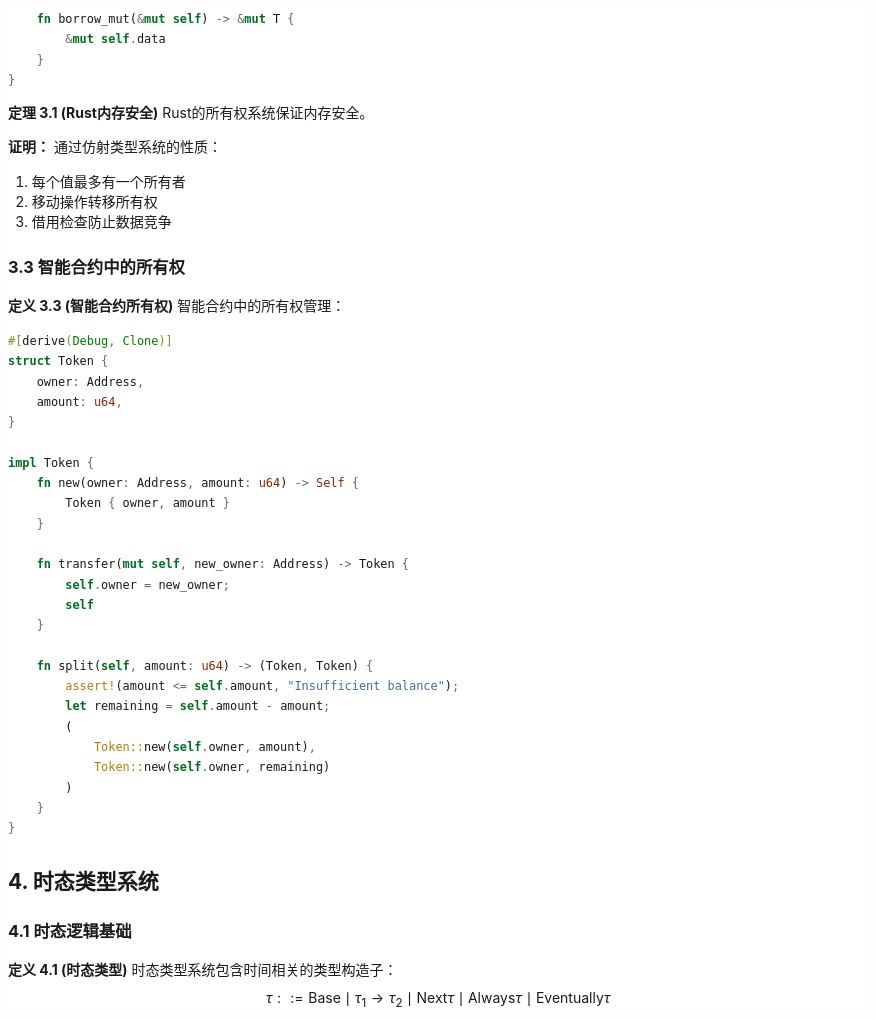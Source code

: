 ```rust
    fn borrow_mut(&mut self) -> &mut T {
        &mut self.data
    }
}
```

**定理 3.1 (Rust内存安全)**
Rust的所有权系统保证内存安全。

**证明：** 通过仿射类型系统的性质：
1. 每个值最多有一个所有者
2. 移动操作转移所有权
3. 借用检查防止数据竞争

### 3.3 智能合约中的所有权

**定义 3.3 (智能合约所有权)**
智能合约中的所有权管理：

```rust
#[derive(Debug, Clone)]
struct Token {
    owner: Address,
    amount: u64,
}

impl Token {
    fn new(owner: Address, amount: u64) -> Self {
        Token { owner, amount }
    }
    
    fn transfer(mut self, new_owner: Address) -> Token {
        self.owner = new_owner;
        self
    }
    
    fn split(self, amount: u64) -> (Token, Token) {
        assert!(amount <= self.amount, "Insufficient balance");
        let remaining = self.amount - amount;
        (
            Token::new(self.owner, amount),
            Token::new(self.owner, remaining)
        )
    }
}
```

## 4. 时态类型系统

### 4.1 时态逻辑基础

**定义 4.1 (时态类型)**
时态类型系统包含时间相关的类型构造子：
$$\tau ::= \text{Base} \mid \tau_1 \rightarrow \tau_2 \mid \text{Next} \tau \mid \text{Always} \tau \mid \text{Eventually} \tau$$
